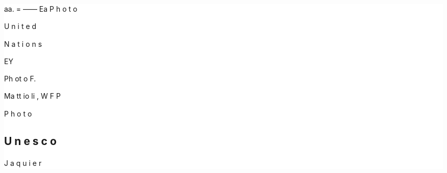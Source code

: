 aa. = —— Ea 
    P
h
o
t
o
 
U
n
i
t
e
d
 
N
a
t
i
o
n
s
 
EY
 
      
Ph
ot
o 
F.
 
Ma
tt
io
li
, 
W
F
P
 
P
h
o
t
o
 
U
n
e
s
c
o
-
J
a
q
u
i
e
r
 